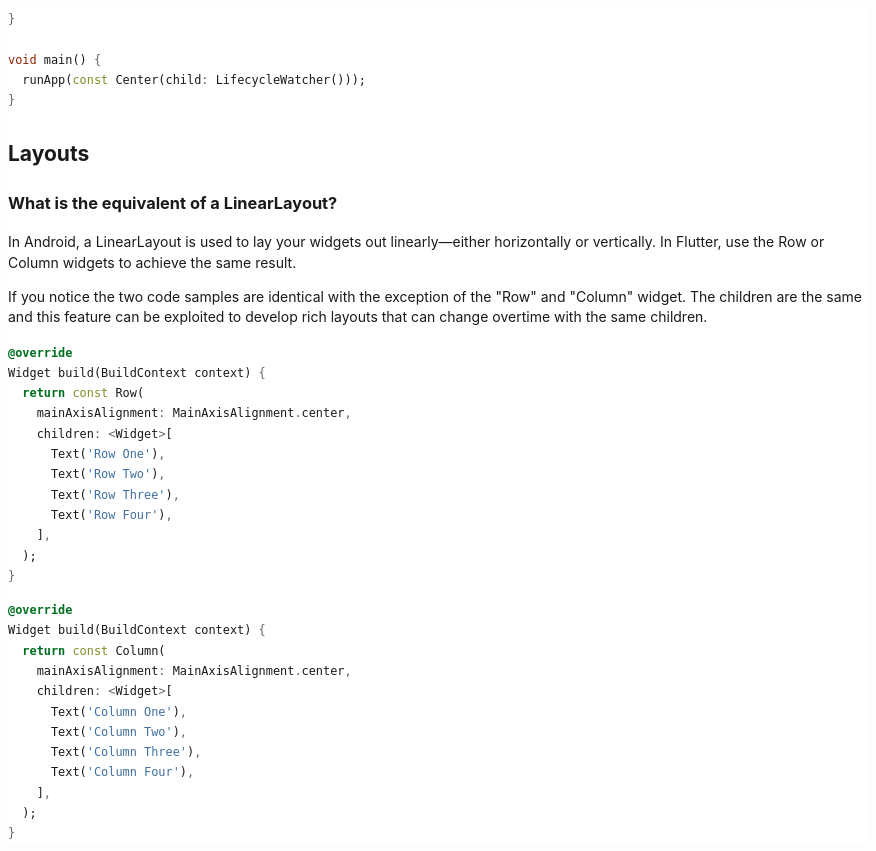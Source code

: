 ```dart
}

void main() {
  runApp(const Center(child: LifecycleWatcher()));
}
```

## Layouts

### What is the equivalent of a LinearLayout?

In Android, a LinearLayout is used to lay your widgets out
linearly&mdash;either horizontally or vertically.
In Flutter, use the Row or Column
widgets to achieve the same result.

If you notice the two code samples are identical with the exception of the
"Row" and "Column" widget. The children are the same and this feature can be
exploited to develop rich layouts that can change overtime with the same
children.

<?code-excerpt "lib/layout.dart (row)"?>
```dart
@override
Widget build(BuildContext context) {
  return const Row(
    mainAxisAlignment: MainAxisAlignment.center,
    children: <Widget>[
      Text('Row One'),
      Text('Row Two'),
      Text('Row Three'),
      Text('Row Four'),
    ],
  );
}
```

<?code-excerpt "lib/layout.dart (column)"?>
```dart
@override
Widget build(BuildContext context) {
  return const Column(
    mainAxisAlignment: MainAxisAlignment.center,
    children: <Widget>[
      Text('Column One'),
      Text('Column Two'),
      Text('Column Three'),
      Text('Column Four'),
    ],
  );
}
```
